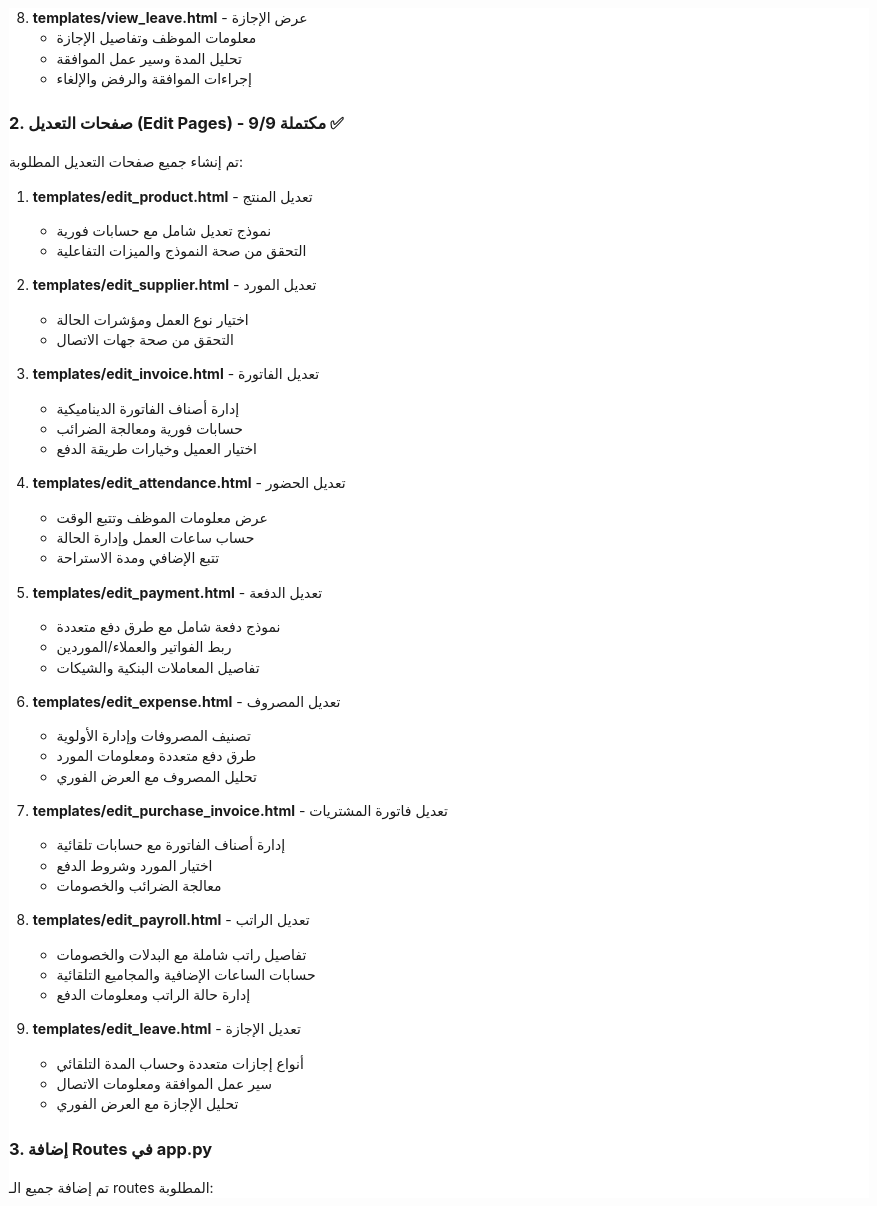 8. **templates/view_leave.html** - عرض الإجازة
   - معلومات الموظف وتفاصيل الإجازة
   - تحليل المدة وسير عمل الموافقة
   - إجراءات الموافقة والرفض والإلغاء

### 2. صفحات التعديل (Edit Pages) - 9/9 مكتملة ✅

تم إنشاء جميع صفحات التعديل المطلوبة:

1. **templates/edit_product.html** - تعديل المنتج
   - نموذج تعديل شامل مع حسابات فورية
   - التحقق من صحة النموذج والميزات التفاعلية

2. **templates/edit_supplier.html** - تعديل المورد
   - اختيار نوع العمل ومؤشرات الحالة
   - التحقق من صحة جهات الاتصال

3. **templates/edit_invoice.html** - تعديل الفاتورة
   - إدارة أصناف الفاتورة الديناميكية
   - حسابات فورية ومعالجة الضرائب
   - اختيار العميل وخيارات طريقة الدفع

4. **templates/edit_attendance.html** - تعديل الحضور
   - عرض معلومات الموظف وتتبع الوقت
   - حساب ساعات العمل وإدارة الحالة
   - تتبع الإضافي ومدة الاستراحة

5. **templates/edit_payment.html** - تعديل الدفعة
   - نموذج دفعة شامل مع طرق دفع متعددة
   - ربط الفواتير والعملاء/الموردين
   - تفاصيل المعاملات البنكية والشيكات

6. **templates/edit_expense.html** - تعديل المصروف
   - تصنيف المصروفات وإدارة الأولوية
   - طرق دفع متعددة ومعلومات المورد
   - تحليل المصروف مع العرض الفوري

7. **templates/edit_purchase_invoice.html** - تعديل فاتورة المشتريات
   - إدارة أصناف الفاتورة مع حسابات تلقائية
   - اختيار المورد وشروط الدفع
   - معالجة الضرائب والخصومات

8. **templates/edit_payroll.html** - تعديل الراتب
   - تفاصيل راتب شاملة مع البدلات والخصومات
   - حسابات الساعات الإضافية والمجاميع التلقائية
   - إدارة حالة الراتب ومعلومات الدفع

9. **templates/edit_leave.html** - تعديل الإجازة
   - أنواع إجازات متعددة وحساب المدة التلقائي
   - سير عمل الموافقة ومعلومات الاتصال
   - تحليل الإجازة مع العرض الفوري

### 3. إضافة Routes في app.py

تم إضافة جميع الـ routes المطلوبة:

